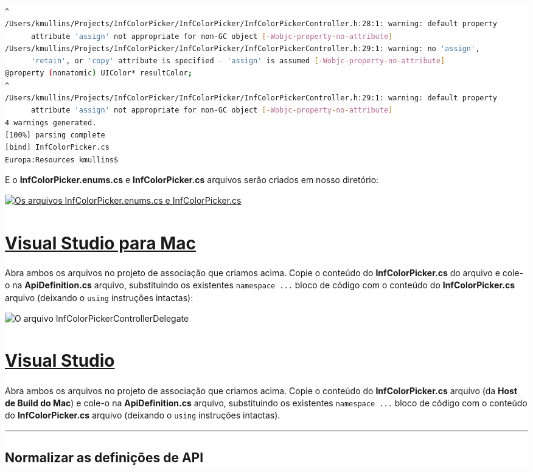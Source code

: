 ```bash
^
/Users/kmullins/Projects/InfColorPicker/InfColorPicker/InfColorPickerController.h:28:1: warning: default property
      attribute 'assign' not appropriate for non-GC object [-Wobjc-property-no-attribute]
/Users/kmullins/Projects/InfColorPicker/InfColorPicker/InfColorPickerController.h:29:1: warning: no 'assign',
      'retain', or 'copy' attribute is specified - 'assign' is assumed [-Wobjc-property-no-attribute]
@property (nonatomic) UIColor* resultColor;
^
/Users/kmullins/Projects/InfColorPicker/InfColorPicker/InfColorPickerController.h:29:1: warning: default property
      attribute 'assign' not appropriate for non-GC object [-Wobjc-property-no-attribute]
4 warnings generated.
[100%] parsing complete
[bind] InfColorPicker.cs
Europa:Resources kmullins$
```

E o **InfColorPicker.enums.cs** e **InfColorPicker.cs** arquivos serão criados em nosso diretório:

[![](walkthrough-images/os06.png "Os arquivos InfColorPicker.enums.cs e InfColorPicker.cs")](walkthrough-images/os06.png#lightbox)

# <a name="visual-studio-for-mactabvsmac"></a>[Visual Studio para Mac](#tab/vsmac)


Abra ambos os arquivos no projeto de associação que criamos acima. Copie o conteúdo do **InfColorPicker.cs** do arquivo e cole-o na **ApiDefinition.cs** arquivo, substituindo os existentes `namespace ...` bloco de código com o conteúdo do  **InfColorPicker.cs** arquivo (deixando o `using` instruções intactas):

![](walkthrough-images/os07.png "O arquivo InfColorPickerControllerDelegate")


# <a name="visual-studiotabvswin"></a>[Visual Studio](#tab/vswin)


Abra ambos os arquivos no projeto de associação que criamos acima. Copie o conteúdo do **InfColorPicker.cs** arquivo (da **Host de Build do Mac**) e cole-o na **ApiDefinition.cs** arquivo, substituindo os existentes `namespace ...` bloco de código com o conteúdo do **InfColorPicker.cs** arquivo (deixando o `using` instruções intactas).


-----

<a name="Normalize_the_API_Definitions"/>

## <a name="normalize-the-api-definitions"></a>Normalizar as definições de API
